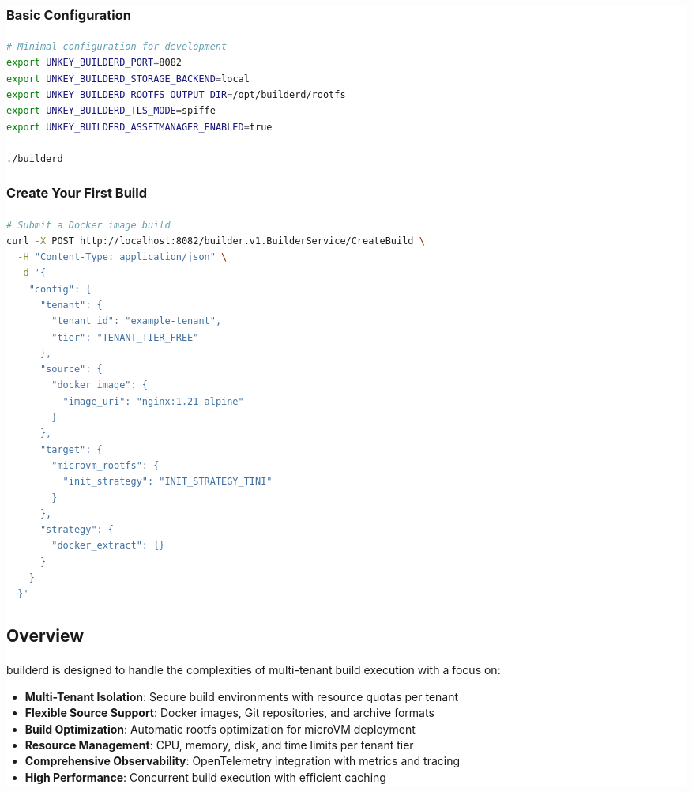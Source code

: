 ### Basic Configuration

```bash
# Minimal configuration for development
export UNKEY_BUILDERD_PORT=8082
export UNKEY_BUILDERD_STORAGE_BACKEND=local
export UNKEY_BUILDERD_ROOTFS_OUTPUT_DIR=/opt/builderd/rootfs
export UNKEY_BUILDERD_TLS_MODE=spiffe
export UNKEY_BUILDERD_ASSETMANAGER_ENABLED=true

./builderd
```

### Create Your First Build

```bash
# Submit a Docker image build
curl -X POST http://localhost:8082/builder.v1.BuilderService/CreateBuild \
  -H "Content-Type: application/json" \
  -d '{
    "config": {
      "tenant": {
        "tenant_id": "example-tenant",
        "tier": "TENANT_TIER_FREE"
      },
      "source": {
        "docker_image": {
          "image_uri": "nginx:1.21-alpine"
        }
      },
      "target": {
        "microvm_rootfs": {
          "init_strategy": "INIT_STRATEGY_TINI"
        }
      },
      "strategy": {
        "docker_extract": {}
      }
    }
  }'
```

## Overview

builderd is designed to handle the complexities of multi-tenant build execution with a focus on:

- **Multi-Tenant Isolation**: Secure build environments with resource quotas per tenant
- **Flexible Source Support**: Docker images, Git repositories, and archive formats
- **Build Optimization**: Automatic rootfs optimization for microVM deployment
- **Resource Management**: CPU, memory, disk, and time limits per tenant tier
- **Comprehensive Observability**: OpenTelemetry integration with metrics and tracing
- **High Performance**: Concurrent build execution with efficient caching
